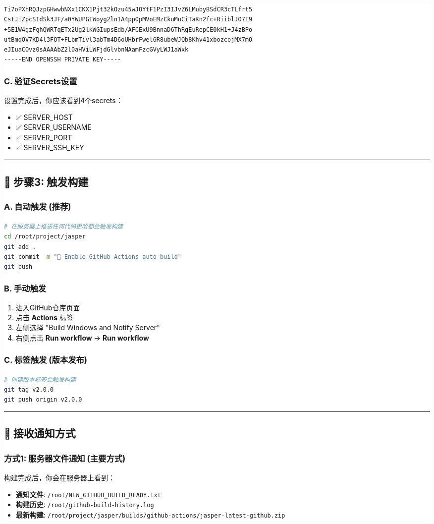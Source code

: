 ```
Ti7oPXhRQJzpGHwwbNXx1CKX1Pjt32kOzu45wJOYtF1PzI3IJvZ6LMubyBSdCR3cTLfrt5
CstJiZpcSIdSk3JF/a0YWUPGIWoyg2ln1A4pp0pMVoEMzCkuMuCiTaKn2fc+RiiblJO7I9
+5E1W4gzFghQWRTqETx2Ug2lkWGIupsEdb/AFCExU9BnnaD6ThRgEuRepCE0kH1+J4zBPo
utBmqOV7KD4l3FOT+FLbmTivl3abTm4D6oUHbrFwel6R8ubeWJQb8Khv41xbozcojMX7mO
eJIuaCOvz0sAAAAbZ2l0aHViLWFjdGlvbnNAamFzcGVyLWJ1aWxk
-----END OPENSSH PRIVATE KEY-----
```

### C. 验证Secrets设置
设置完成后，你应该看到4个secrets：
- ✅ SERVER_HOST
- ✅ SERVER_USERNAME  
- ✅ SERVER_PORT
- ✅ SERVER_SSH_KEY

---

## 🚀 步骤3: 触发构建

### A. 自动触发 (推荐)
```bash
# 在服务器上推送任何代码更改都会触发构建
cd /root/project/jasper
git add .
git commit -m "🚀 Enable GitHub Actions auto build"
git push
```

### B. 手动触发
1. 进入GitHub仓库页面
2. 点击 **Actions** 标签
3. 左侧选择 "Build Windows and Notify Server"
4. 右侧点击 **Run workflow** → **Run workflow**

### C. 标签触发 (版本发布)
```bash
# 创建版本标签会触发构建
git tag v2.0.0
git push origin v2.0.0
```

---

## 📱 接收通知方式

### 方式1: 服务器文件通知 (主要方式)
构建完成后，你会在服务器上看到：
- **通知文件**: `/root/NEW_GITHUB_BUILD_READY.txt`
- **构建历史**: `/root/github-build-history.log`
- **最新构建**: `/root/project/jasper/builds/github-actions/jasper-latest-github.zip`
